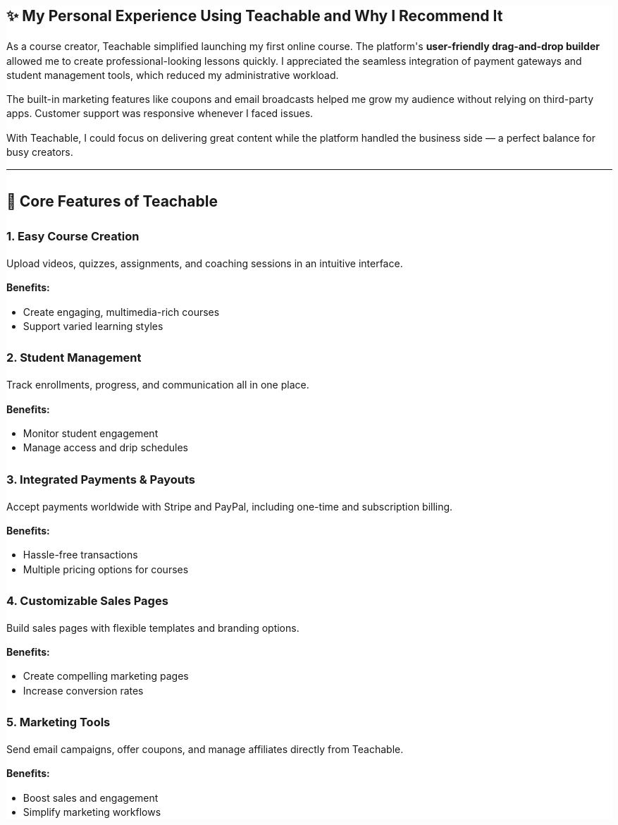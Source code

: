 ## ✨ My Personal Experience Using Teachable and Why I Recommend It

As a course creator, Teachable simplified launching my first online course. The platform's **user-friendly drag-and-drop builder** allowed me to create 
professional-looking lessons quickly. I appreciated the seamless integration of payment gateways and student management tools, which reduced my administrative workload.

The built-in marketing features like coupons and email broadcasts helped me grow my audience without relying on third-party apps. Customer support was responsive whenever 
I faced issues.

With Teachable, I could focus on delivering great content while the platform handled the business side — a perfect balance for busy creators.

---

## 🔧 Core Features of Teachable

### 1. **Easy Course Creation**  
Upload videos, quizzes, assignments, and coaching sessions in an intuitive interface.

**Benefits:**  
- Create engaging, multimedia-rich courses  
- Support varied learning styles  

### 2. **Student Management**  
Track enrollments, progress, and communication all in one place.

**Benefits:**  
- Monitor student engagement  
- Manage access and drip schedules  

### 3. **Integrated Payments & Payouts**  
Accept payments worldwide with Stripe and PayPal, including one-time and subscription billing.

**Benefits:**  
- Hassle-free transactions  
- Multiple pricing options for courses  

### 4. **Customizable Sales Pages**  
Build sales pages with flexible templates and branding options.

**Benefits:**  
- Create compelling marketing pages  
- Increase conversion rates  

### 5. **Marketing Tools**  
Send email campaigns, offer coupons, and manage affiliates directly from Teachable.

**Benefits:**  
- Boost sales and engagement  
- Simplify marketing workflows  

